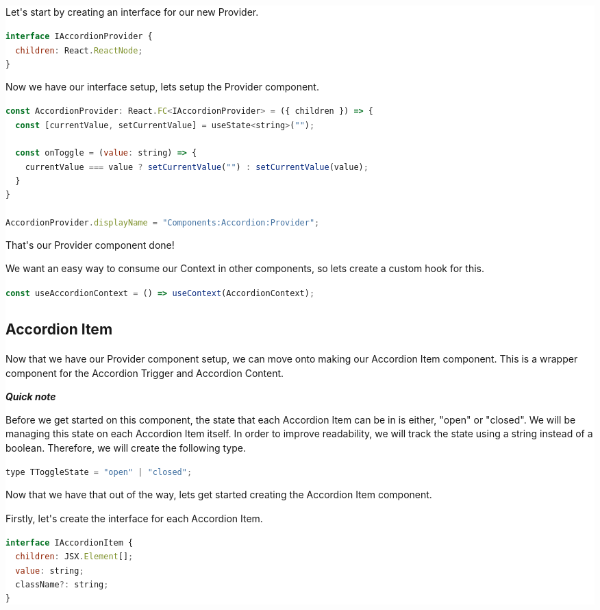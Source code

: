 Let's start by creating an interface for our new Provider.

```javascript
interface IAccordionProvider {
  children: React.ReactNode;
}
```

Now we have our interface setup, lets setup the Provider component.

```javascript
const AccordionProvider: React.FC<IAccordionProvider> = ({ children }) => {
  const [currentValue, setCurrentValue] = useState<string>("");

  const onToggle = (value: string) => {
    currentValue === value ? setCurrentValue("") : setCurrentValue(value);
  }
}

AccordionProvider.displayName = "Components:Accordion:Provider";
```

That's our Provider component done!

We want an easy way to consume our Context in other components, so lets create a custom hook for this.

```javascript
const useAccordionContext = () => useContext(AccordionContext);
```

## Accordion Item

Now that we have our Provider component setup, we can move onto making our Accordion Item component. This is a wrapper component for the Accordion Trigger and Accordion Content.

_**Quick note**_

Before we get started on this component, the state that each Accordion Item can be in is either, "open" or "closed". We will be managing this state on each Accordion Item itself. In order to improve readability, we will track the state using a string instead of a boolean. Therefore, we will create the following type.

```javascript
type TToggleState = "open" | "closed";
```

Now that we have that out of the way, lets get started creating the Accordion Item component.

Firstly, let's create the interface for each Accordion Item.

```javascript
interface IAccordionItem {
  children: JSX.Element[];
  value: string;
  className?: string;
}
```
